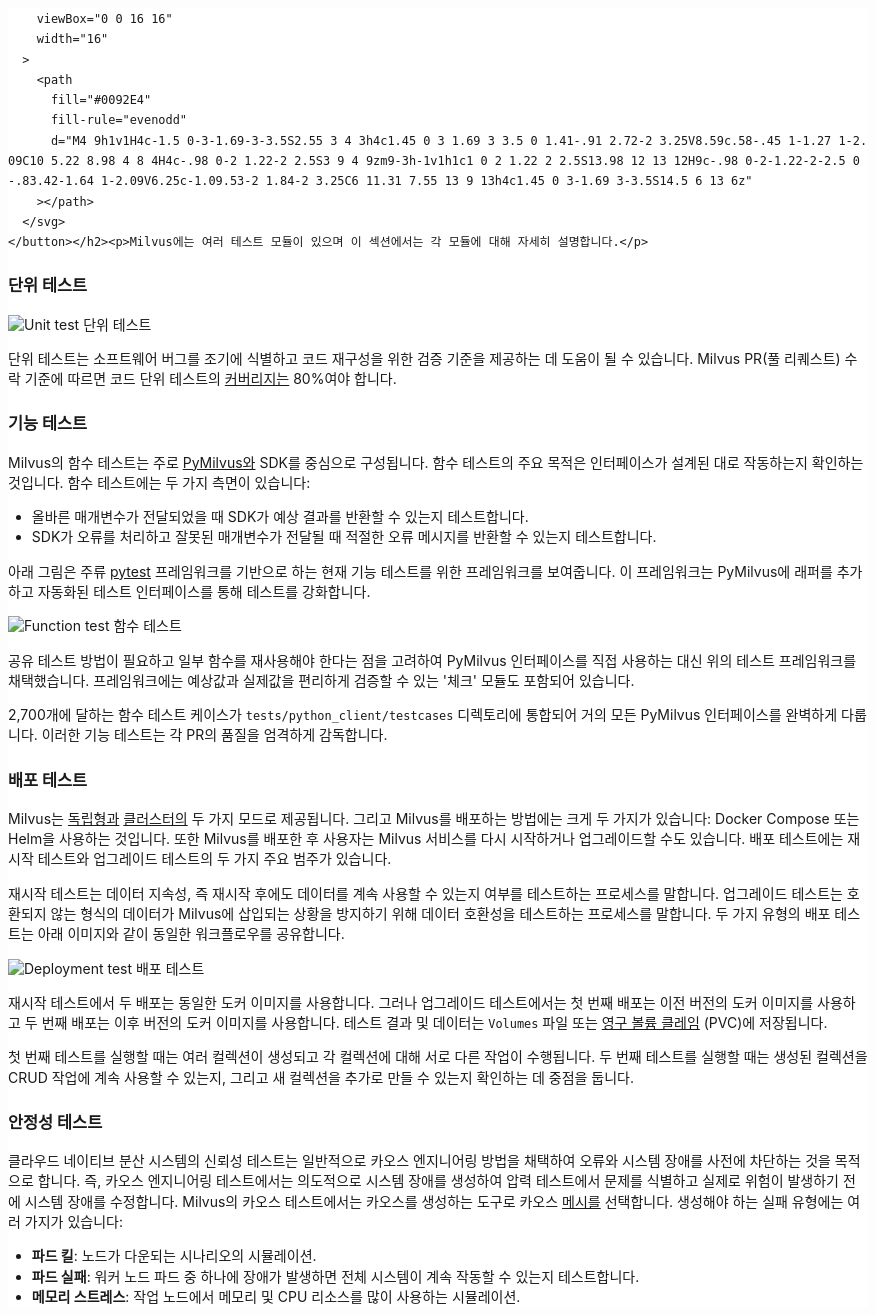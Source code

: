         viewBox="0 0 16 16"
        width="16"
      >
        <path
          fill="#0092E4"
          fill-rule="evenodd"
          d="M4 9h1v1H4c-1.5 0-3-1.69-3-3.5S2.55 3 4 3h4c1.45 0 3 1.69 3 3.5 0 1.41-.91 2.72-2 3.25V8.59c.58-.45 1-1.27 1-2.09C10 5.22 8.98 4 8 4H4c-.98 0-2 1.22-2 2.5S3 9 4 9zm9-3h-1v1h1c1 0 2 1.22 2 2.5S13.98 12 13 12H9c-.98 0-2-1.22-2-2.5 0-.83.42-1.64 1-2.09V6.25c-1.09.53-2 1.84-2 3.25C6 11.31 7.55 13 9 13h4c1.45 0 3-1.69 3-3.5S14.5 6 13 6z"
        ></path>
      </svg>
    </button></h2><p>Milvus에는 여러 테스트 모듈이 있으며 이 섹션에서는 각 모듈에 대해 자세히 설명합니다.</p>
<h3 id="Unit-test" class="common-anchor-header">단위 테스트</h3><p>
  
   <span class="img-wrapper"> <img translate="no" src="https://assets.zilliz.com/Unit_test_7d3d422345.png" alt="Unit test" class="doc-image" id="unit-test" />
   </span> <span class="img-wrapper"> <span>단위 테스트</span> </span></p>
<p>단위 테스트는 소프트웨어 버그를 조기에 식별하고 코드 재구성을 위한 검증 기준을 제공하는 데 도움이 될 수 있습니다. Milvus PR(풀 리퀘스트) 수락 기준에 따르면 코드 단위 테스트의 <a href="https://app.codecov.io/gh/milvus-io/milvus/">커버리지는</a> 80%여야 합니다.</p>
<h3 id="Function-test" class="common-anchor-header">기능 테스트</h3><p>Milvus의 함수 테스트는 주로 <a href="https://github.com/milvus-io/pymilvus">PyMilvus와</a> SDK를 중심으로 구성됩니다. 함수 테스트의 주요 목적은 인터페이스가 설계된 대로 작동하는지 확인하는 것입니다. 함수 테스트에는 두 가지 측면이 있습니다:</p>
<ul>
<li>올바른 매개변수가 전달되었을 때 SDK가 예상 결과를 반환할 수 있는지 테스트합니다.</li>
<li>SDK가 오류를 처리하고 잘못된 매개변수가 전달될 때 적절한 오류 메시지를 반환할 수 있는지 테스트합니다.</li>
</ul>
<p>아래 그림은 주류 <a href="https://pytest.org/">pytest</a> 프레임워크를 기반으로 하는 현재 기능 테스트를 위한 프레임워크를 보여줍니다. 이 프레임워크는 PyMilvus에 래퍼를 추가하고 자동화된 테스트 인터페이스를 통해 테스트를 강화합니다.</p>
<p>
  
   <span class="img-wrapper"> <img translate="no" src="https://assets.zilliz.com/Function_test_41f837d3e7.png" alt="Function test" class="doc-image" id="function-test" />
   </span> <span class="img-wrapper"> <span>함수 테스트</span> </span></p>
<p>공유 테스트 방법이 필요하고 일부 함수를 재사용해야 한다는 점을 고려하여 PyMilvus 인터페이스를 직접 사용하는 대신 위의 테스트 프레임워크를 채택했습니다. 프레임워크에는 예상값과 실제값을 편리하게 검증할 수 있는 '체크' 모듈도 포함되어 있습니다.</p>
<p>2,700개에 달하는 함수 테스트 케이스가 <code translate="no">tests/python_client/testcases</code> 디렉토리에 통합되어 거의 모든 PyMilvus 인터페이스를 완벽하게 다룹니다. 이러한 기능 테스트는 각 PR의 품질을 엄격하게 감독합니다.</p>
<h3 id="Deployment-test" class="common-anchor-header">배포 테스트</h3><p>Milvus는 <a href="https://milvus.io/docs/v2.0.x/install_standalone-docker.md">독립형과</a> <a href="https://milvus.io/docs/v2.0.x/install_cluster-docker.md">클러스터의</a> 두 가지 모드로 제공됩니다. 그리고 Milvus를 배포하는 방법에는 크게 두 가지가 있습니다: Docker Compose 또는 Helm을 사용하는 것입니다. 또한 Milvus를 배포한 후 사용자는 Milvus 서비스를 다시 시작하거나 업그레이드할 수도 있습니다. 배포 테스트에는 재시작 테스트와 업그레이드 테스트의 두 가지 주요 범주가 있습니다.</p>
<p>재시작 테스트는 데이터 지속성, 즉 재시작 후에도 데이터를 계속 사용할 수 있는지 여부를 테스트하는 프로세스를 말합니다. 업그레이드 테스트는 호환되지 않는 형식의 데이터가 Milvus에 삽입되는 상황을 방지하기 위해 데이터 호환성을 테스트하는 프로세스를 말합니다. 두 가지 유형의 배포 테스트는 아래 이미지와 같이 동일한 워크플로우를 공유합니다.</p>
<p>
  
   <span class="img-wrapper"> <img translate="no" src="https://assets.zilliz.com/Deployment_test_342ab3b3f5.png" alt="Deployment test" class="doc-image" id="deployment-test" />
   </span> <span class="img-wrapper"> <span>배포 테스트</span> </span></p>
<p>재시작 테스트에서 두 배포는 동일한 도커 이미지를 사용합니다. 그러나 업그레이드 테스트에서는 첫 번째 배포는 이전 버전의 도커 이미지를 사용하고 두 번째 배포는 이후 버전의 도커 이미지를 사용합니다. 테스트 결과 및 데이터는 <code translate="no">Volumes</code> 파일 또는 <a href="https://kubernetes.io/docs/concepts/storage/persistent-volumes/">영구 볼륨 클레임</a> (PVC)에 저장됩니다.</p>
<p>첫 번째 테스트를 실행할 때는 여러 컬렉션이 생성되고 각 컬렉션에 대해 서로 다른 작업이 수행됩니다. 두 번째 테스트를 실행할 때는 생성된 컬렉션을 CRUD 작업에 계속 사용할 수 있는지, 그리고 새 컬렉션을 추가로 만들 수 있는지 확인하는 데 중점을 둡니다.</p>
<h3 id="Reliability-test" class="common-anchor-header">안정성 테스트</h3><p>클라우드 네이티브 분산 시스템의 신뢰성 테스트는 일반적으로 카오스 엔지니어링 방법을 채택하여 오류와 시스템 장애를 사전에 차단하는 것을 목적으로 합니다. 즉, 카오스 엔지니어링 테스트에서는 의도적으로 시스템 장애를 생성하여 압력 테스트에서 문제를 식별하고 실제로 위험이 발생하기 전에 시스템 장애를 수정합니다. Milvus의 카오스 테스트에서는 카오스를 생성하는 도구로 카오스 <a href="https://chaos-mesh.org/">메시를</a> 선택합니다. 생성해야 하는 실패 유형에는 여러 가지가 있습니다:</p>
<ul>
<li><strong>파드 킬</strong>: 노드가 다운되는 시나리오의 시뮬레이션.</li>
<li><strong>파드 실패</strong>: 워커 노드 파드 중 하나에 장애가 발생하면 전체 시스템이 계속 작동할 수 있는지 테스트합니다.</li>
<li><strong>메모리 스트레스</strong>: 작업 노드에서 메모리 및 CPU 리소스를 많이 사용하는 시뮬레이션.</li>